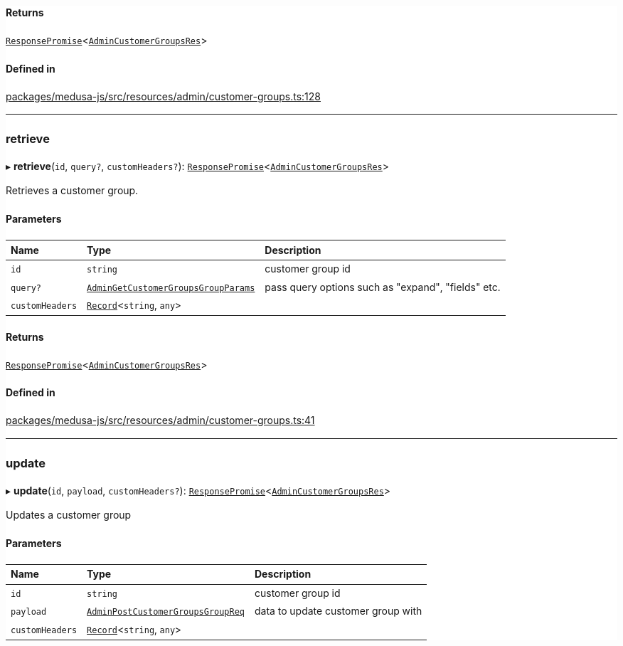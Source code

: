 #### Returns

[`ResponsePromise`](../modules/internal.md#responsepromise)<[`AdminCustomerGroupsRes`](../modules/internal.md#admincustomergroupsres)\>

#### Defined in

[packages/medusa-js/src/resources/admin/customer-groups.ts:128](https://github.com/medusajs/medusa/blob/2eb2126f/packages/medusa-js/src/resources/admin/customer-groups.ts#L128)

___

### retrieve

▸ **retrieve**(`id`, `query?`, `customHeaders?`): [`ResponsePromise`](../modules/internal.md#responsepromise)<[`AdminCustomerGroupsRes`](../modules/internal.md#admincustomergroupsres)\>

Retrieves a customer group.

#### Parameters

| Name | Type | Description |
| :------ | :------ | :------ |
| `id` | `string` | customer group id |
| `query?` | [`AdminGetCustomerGroupsGroupParams`](internal.AdminGetCustomerGroupsGroupParams.md) | pass query options such as "expand", "fields" etc. |
| `customHeaders` | [`Record`](../modules/internal.md#record)<`string`, `any`\> |  |

#### Returns

[`ResponsePromise`](../modules/internal.md#responsepromise)<[`AdminCustomerGroupsRes`](../modules/internal.md#admincustomergroupsres)\>

#### Defined in

[packages/medusa-js/src/resources/admin/customer-groups.ts:41](https://github.com/medusajs/medusa/blob/2eb2126f/packages/medusa-js/src/resources/admin/customer-groups.ts#L41)

___

### update

▸ **update**(`id`, `payload`, `customHeaders?`): [`ResponsePromise`](../modules/internal.md#responsepromise)<[`AdminCustomerGroupsRes`](../modules/internal.md#admincustomergroupsres)\>

Updates a customer group

#### Parameters

| Name | Type | Description |
| :------ | :------ | :------ |
| `id` | `string` | customer group id |
| `payload` | [`AdminPostCustomerGroupsGroupReq`](internal.AdminPostCustomerGroupsGroupReq.md) | data to update customer group with |
| `customHeaders` | [`Record`](../modules/internal.md#record)<`string`, `any`\> |  |
